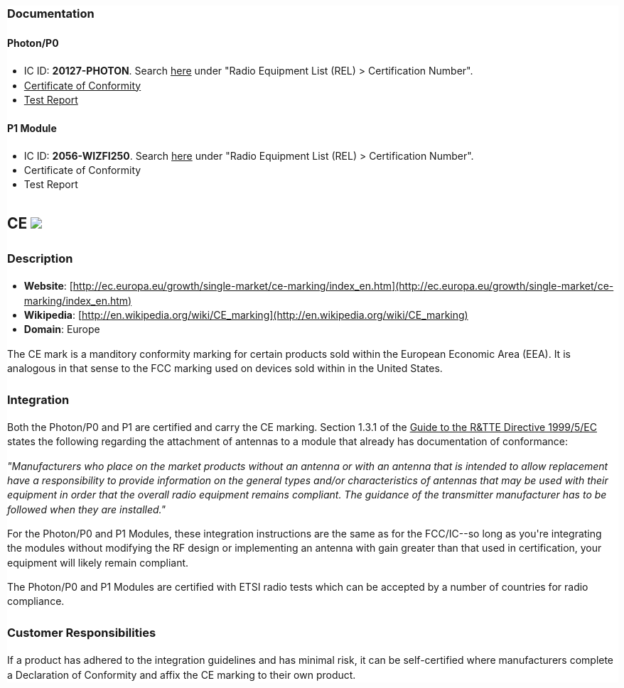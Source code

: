 ### Documentation

#### Photon/P0
- IC ID: **20127-PHOTON**. Search [here](https://sms-sgs.ic.gc.ca/search/radioEquipmentPortal) under "Radio Equipment List (REL) > Certification Number".
- [Certificate of Conformity](https://www.dropbox.com/s/jh7ofn3aj2lqp8z/PHOTONH%20IC%20ID%20Certificate.pdf?dl=0)
- [Test Report](https://apps.fcc.gov/oetcf/eas/reports/ViewExhibitReport.cfm?mode=Exhibits&RequestTimeout=500&calledFromFrame=N&application_id=o2hW1PEmrUZn19QwwX8hCA%3D%3D&fcc_id=2AEMI-PHOTON)

#### P1 Module
- IC ID: **2056-WIZFI250**. Search [here](https://sms-sgs.ic.gc.ca/search/radioEquipmentPortal) under "Radio Equipment List (REL) > Certification Number".  
- Certificate of Conformity
- Test Report

## CE <img class="inline-header-image" src="/assets/images/logo-ce.png"/>

### Description
 - **Website**: [http://ec.europa.eu/growth/single-market/ce-marking/index_en.htm](http://ec.europa.eu/growth/single-market/ce-marking/index_en.htm)
 - **Wikipedia**: [http://en.wikipedia.org/wiki/CE_marking](http://en.wikipedia.org/wiki/CE_marking)
 - **Domain**: Europe

The CE mark is a manditory conformity marking for certain products sold within the European Economic Area (EEA). It is analogous in that sense to the FCC marking used on devices sold within in the United States.

### Integration
Both the Photon/P0 and P1 are certified and carry the CE marking. Section 1.3.1 of the [Guide to the R&TTE Directive 1999/5/EC](http://ec.europa.eu/growth/sectors/electrical-engineering/rtte-directive/) states the following regarding the attachment of antennas to a module that already has documentation of conformance:

_"Manufacturers who place on the market products without an antenna or with an antenna that is intended to allow replacement have a responsibility to provide information on the general types and/or characteristics of antennas that may be used with their equipment in order that the overall radio equipment remains compliant. The guidance of the transmitter manufacturer has to be followed when they are installed."_

For the Photon/P0 and P1 Modules, these integration instructions are the same as for the FCC/IC--so long as you're integrating the modules without modifying the RF design or implementing an antenna with gain greater than that used in certification, your equipment will likely remain compliant.

The Photon/P0 and P1 Modules are certified with ETSI radio tests which can be accepted by a number of countries for radio compliance.

### Customer Responsibilities
If a product has adhered to the integration guidelines and has minimal risk, it can be self-certified where manufacturers complete a Declaration of Conformity and affix the CE marking to their own product.
